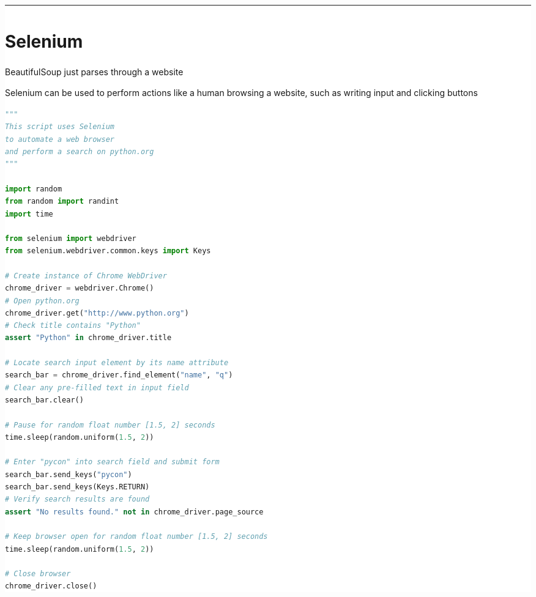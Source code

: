 ```python
```

___

# Selenium

BeautifulSoup just parses through a website

Selenium can be used to perform actions like a human browsing a website, such as writing input and clicking buttons

```python
"""
This script uses Selenium
to automate a web browser
and perform a search on python.org
"""

import random
from random import randint
import time

from selenium import webdriver
from selenium.webdriver.common.keys import Keys

# Create instance of Chrome WebDriver
chrome_driver = webdriver.Chrome()
# Open python.org
chrome_driver.get("http://www.python.org")
# Check title contains "Python"
assert "Python" in chrome_driver.title

# Locate search input element by its name attribute
search_bar = chrome_driver.find_element("name", "q")
# Clear any pre-filled text in input field
search_bar.clear()

# Pause for random float number [1.5, 2] seconds
time.sleep(random.uniform(1.5, 2))

# Enter "pycon" into search field and submit form
search_bar.send_keys("pycon")
search_bar.send_keys(Keys.RETURN)
# Verify search results are found
assert "No results found." not in chrome_driver.page_source

# Keep browser open for random float number [1.5, 2] seconds
time.sleep(random.uniform(1.5, 2))

# Close browser
chrome_driver.close()
```